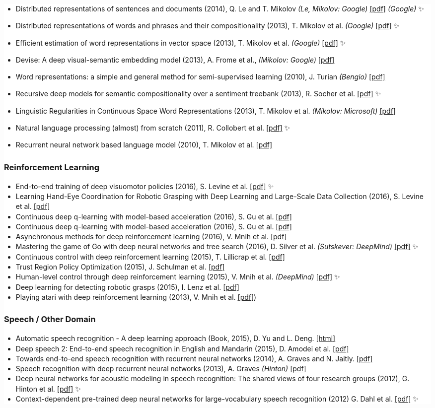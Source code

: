 - Distributed representations of sentences and documents (2014), Q. Le and T. Mikolov *(Le, Mikolov: Google)* [[pdf]](http://arxiv.org/pdf/1405.4053) *(Google)* :sparkles:
- Distributed representations of words and phrases and their compositionality (2013), T. Mikolov et al. *(Google)* [[pdf]](http://papers.nips.cc/paper/5021-distributed-representations-of-words-and-phrases-and-their-compositionality.pdf) :sparkles:
- Efficient estimation of word representations in vector space (2013), T. Mikolov et al. *(Google)* [[pdf]](http://arxiv.org/pdf/1301.3781) :sparkles:
- Devise: A deep visual-semantic embedding model (2013), A. Frome et al., *(Mikolov: Google)* [[pdf]](http://papers.nips.cc/paper/5204-devise-a-deep-visual-semantic-embedding-model.pdf)
- Word representations: a simple and general method for semi-supervised learning (2010), J. Turian *(Bengio)* [[pdf]](http://www.anthology.aclweb.org/P/P10/P10-1040.pdf)

- Recursive deep models for semantic compositionality over a sentiment treebank (2013), R. Socher et al. [[pdf]](http://citeseerx.ist.psu.edu/viewdoc/download?doi=10.1.1.383.1327&rep=rep1&type=pdf) :sparkles:
- Linguistic Regularities in Continuous Space Word Representations (2013), T. Mikolov et al. *(Mikolov: Microsoft)* [[pdf]](http://www.aclweb.org/anthology/N13-1#page=784)
- Natural language processing (almost) from scratch (2011), R. Collobert et al. [[pdf]](http://arxiv.org/pdf/1103.0398) :sparkles:
- Recurrent neural network based language model (2010), T. Mikolov et al. [[pdf]](http://www.fit.vutbr.cz/research/groups/speech/servite/2010/rnnlm_mikolov.pdf)

### Reinforcement Learning
- End-to-end training of deep visuomotor policies (2016), S. Levine et al. [[pdf]](http://www.jmlr.org/papers/volume17/15-522/source/15-522.pdf) :sparkles:
- Learning Hand-Eye Coordination for Robotic Grasping with Deep Learning and Large-Scale Data Collection (2016), S. Levine et al. [[pdf]](https://arxiv.org/pdf/1603.02199)
- Continuous deep q-learning with model-based acceleration (2016), S. Gu et al. [[pdf]](http://www.jmlr.org/proceedings/papers/v48/gu16.pdf)
- Continuous deep q-learning with model-based acceleration (2016), S. Gu et al. [[pdf]](http://www.jmlr.org/proceedings/papers/v48/gu16.pdf)
- Asynchronous methods for deep reinforcement learning (2016), V. Mnih et al. [[pdf]](http://www.jmlr.org/proceedings/papers/v48/mniha16.pdf)
- Mastering the game of Go with deep neural networks and tree search (2016), D. Silver et al. *(Sutskever: DeepMind)* [[pdf]](http://www.nature.com/nature/journal/v529/n7587/full/nature16961.html) :sparkles:
- Continuous control with deep reinforcement learning (2015), T. Lillicrap et al. [[pdf]](https://arxiv.org/pdf/1509.02971)
- Trust Region Policy Optimization (2015), J. Schulman et al. [[pdf]](http://www.jmlr.org/proceedings/papers/v37/schulman15.pdf)
- Human-level control through deep reinforcement learning (2015), V. Mnih et al. *(DeepMind)* [[pdf]](http://www.davidqiu.com:8888/research/nature14236.pdf) :sparkles:
- Deep learning for detecting robotic grasps (2015), I. Lenz et al. [[pdf]](http://www.cs.cornell.edu/~asaxena/papers/lenz_lee_saxena_deep_learning_grasping_ijrr2014.pdf)
- Playing atari with deep reinforcement learning (2013), V. Mnih et al. [[pdf]](http://arxiv.org/pdf/1312.5602.pdf))


### Speech / Other Domain
- Automatic speech recognition - A deep learning approach (Book, 2015), D. Yu and L. Deng. [[html]](http://www.springer.com/us/book/9781447157786)
- Deep speech 2: End-to-end speech recognition in English and Mandarin (2015), D. Amodei et al. [[pdf]](https://arxiv.org/pdf/1512.02595) 
- Towards end-to-end speech recognition with recurrent neural networks (2014), A. Graves and N. Jaitly. [[pdf]](http://www.jmlr.org/proceedings/papers/v32/graves14.pdf)
- Speech recognition with deep recurrent neural networks (2013), A. Graves *(Hinton)* [[pdf]](http://arxiv.org/pdf/1303.5778.pdf)
- Deep neural networks for acoustic modeling in speech recognition: The shared views of four research groups (2012), G. Hinton et al. [[pdf]](http://www.cs.toronto.edu/~asamir/papers/SPM_DNN_12.pdf) :sparkles:
- Context-dependent pre-trained deep neural networks for large-vocabulary speech recognition (2012) G. Dahl et al. [[pdf]](http://citeseerx.ist.psu.edu/viewdoc/download?doi=10.1.1.337.7548&rep=rep1&type=pdf) :sparkles: